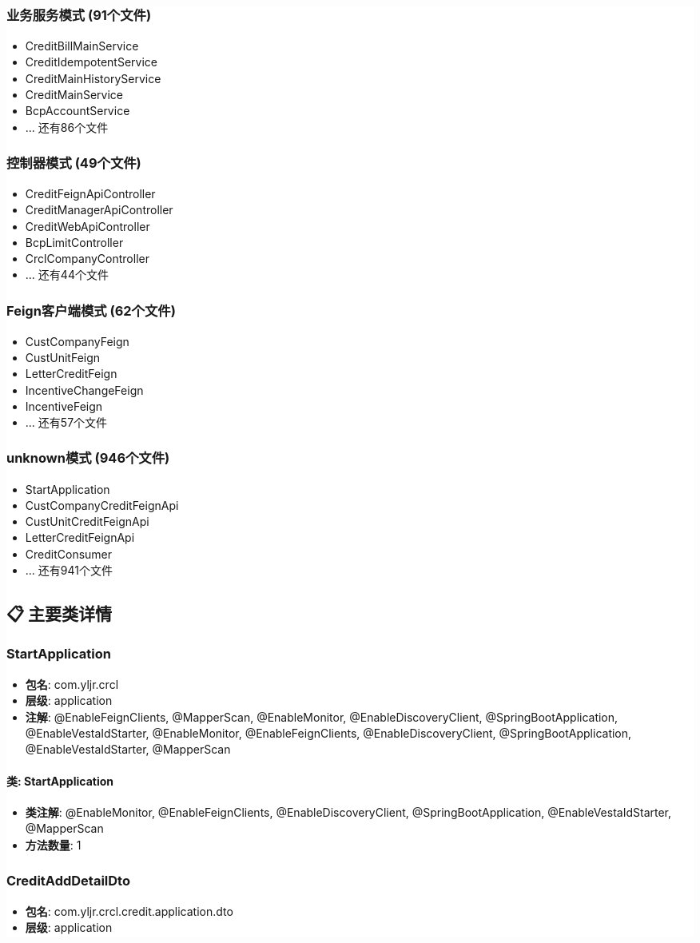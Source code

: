 ### 业务服务模式 (91个文件)
- CreditBillMainService
- CreditIdempotentService
- CreditMainHistoryService
- CreditMainService
- BcpAccountService
- ... 还有86个文件

### 控制器模式 (49个文件)
- CreditFeignApiController
- CreditManagerApiController
- CreditWebApiController
- BcpLimitController
- CrclCompanyController
- ... 还有44个文件

### Feign客户端模式 (62个文件)
- CustCompanyFeign
- CustUnitFeign
- LetterCreditFeign
- IncentiveChangeFeign
- IncentiveFeign
- ... 还有57个文件

### unknown模式 (946个文件)
- StartApplication
- CustCompanyCreditFeignApi
- CustUnitCreditFeignApi
- LetterCreditFeignApi
- CreditConsumer
- ... 还有941个文件

## 📋 主要类详情

### StartApplication
- **包名**: com.yljr.crcl
- **层级**: application
- **注解**: @EnableFeignClients, @MapperScan, @EnableMonitor, @EnableDiscoveryClient, @SpringBootApplication, @EnableVestaIdStarter, @EnableMonitor, @EnableFeignClients, @EnableDiscoveryClient, @SpringBootApplication, @EnableVestaIdStarter, @MapperScan

#### 类: StartApplication
- **类注解**: @EnableMonitor, @EnableFeignClients, @EnableDiscoveryClient, @SpringBootApplication, @EnableVestaIdStarter, @MapperScan
- **方法数量**: 1

### CreditAddDetailDto
- **包名**: com.yljr.crcl.credit.application.dto
- **层级**: application
